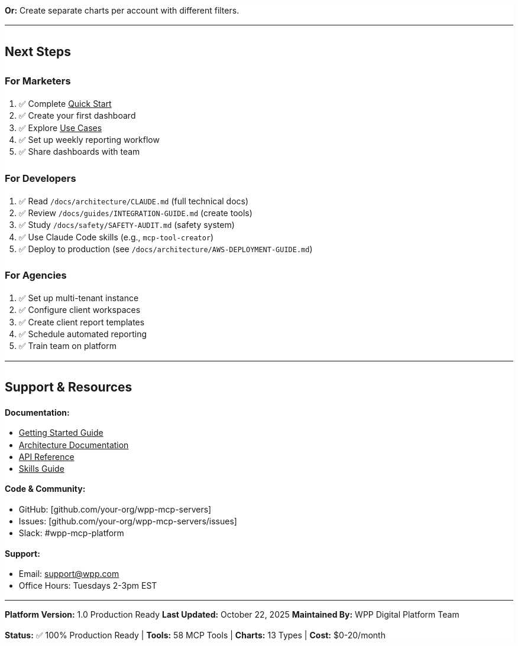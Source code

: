 **Or:** Create separate charts per account with different filters.

---

## Next Steps

### For Marketers
1. ✅ Complete [Quick Start](#quick-start)
2. ✅ Create your first dashboard
3. ✅ Explore [Use Cases](#use-cases--workflows)
4. ✅ Set up weekly reporting workflow
5. ✅ Share dashboards with team

### For Developers
1. ✅ Read `/docs/architecture/CLAUDE.md` (full technical docs)
2. ✅ Review `/docs/guides/INTEGRATION-GUIDE.md` (create tools)
3. ✅ Study `/docs/safety/SAFETY-AUDIT.md` (safety system)
4. ✅ Use Claude Code skills (e.g., `mcp-tool-creator`)
5. ✅ Deploy to production (see `/docs/architecture/AWS-DEPLOYMENT-GUIDE.md`)

### For Agencies
1. ✅ Set up multi-tenant instance
2. ✅ Configure client workspaces
3. ✅ Create client report templates
4. ✅ Schedule automated reporting
5. ✅ Train team on platform

---

## Support & Resources

**Documentation:**
- [Getting Started Guide](../GETTING-STARTED.md)
- [Architecture Documentation](../docs/architecture/CLAUDE.md)
- [API Reference](../docs/api-reference/)
- [Skills Guide](../docs/guides/SKILLS-GUIDE.md)

**Code & Community:**
- GitHub: [github.com/your-org/wpp-mcp-servers]
- Issues: [github.com/your-org/wpp-mcp-servers/issues]
- Slack: #wpp-mcp-platform

**Support:**
- Email: support@wpp.com
- Office Hours: Tuesdays 2-3pm EST

---

**Platform Version:** 1.0 Production Ready
**Last Updated:** October 22, 2025
**Maintained By:** WPP Digital Platform Team

**Status:** ✅ 100% Production Ready | **Tools:** 58 MCP Tools | **Charts:** 13 Types | **Cost:** $0-20/month
